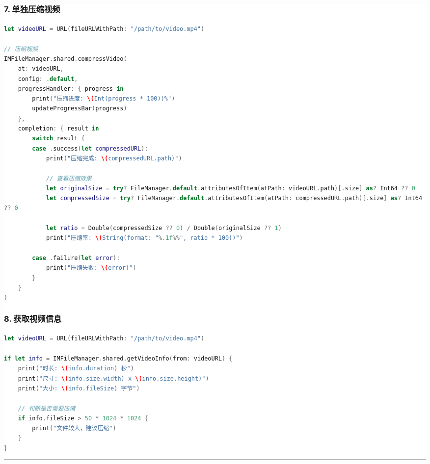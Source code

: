 ### 7. 单独压缩视频

```swift
let videoURL = URL(fileURLWithPath: "/path/to/video.mp4")

// 压缩视频
IMFileManager.shared.compressVideo(
    at: videoURL,
    config: .default,
    progressHandler: { progress in
        print("压缩进度: \(Int(progress * 100))%")
        updateProgressBar(progress)
    },
    completion: { result in
        switch result {
        case .success(let compressedURL):
            print("压缩完成: \(compressedURL.path)")
            
            // 查看压缩效果
            let originalSize = try? FileManager.default.attributesOfItem(atPath: videoURL.path)[.size] as? Int64 ?? 0
            let compressedSize = try? FileManager.default.attributesOfItem(atPath: compressedURL.path)[.size] as? Int64 ?? 0
            
            let ratio = Double(compressedSize ?? 0) / Double(originalSize ?? 1)
            print("压缩率: \(String(format: "%.1f%%", ratio * 100))")
            
        case .failure(let error):
            print("压缩失败: \(error)")
        }
    }
)
```

### 8. 获取视频信息

```swift
let videoURL = URL(fileURLWithPath: "/path/to/video.mp4")

if let info = IMFileManager.shared.getVideoInfo(from: videoURL) {
    print("时长: \(info.duration) 秒")
    print("尺寸: \(info.size.width) x \(info.size.height)")
    print("大小: \(info.fileSize) 字节")
    
    // 判断是否需要压缩
    if info.fileSize > 50 * 1024 * 1024 {
        print("文件较大，建议压缩")
    }
}
```

---
